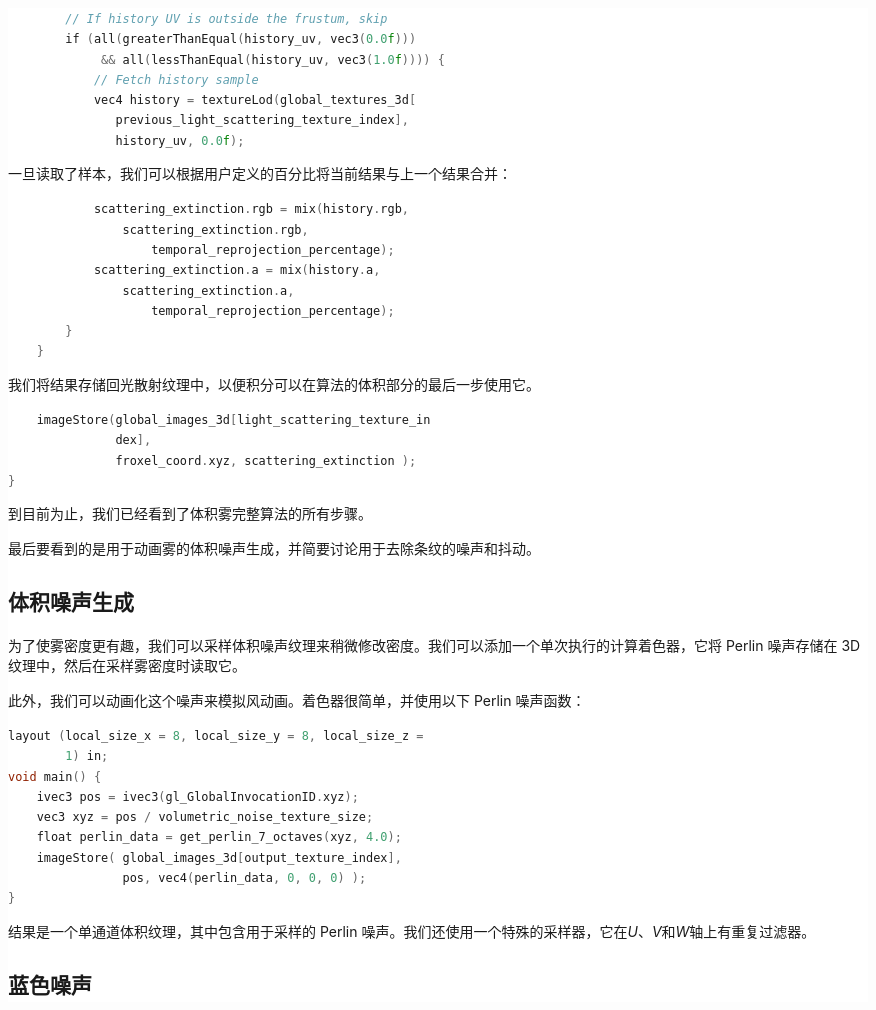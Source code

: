 ```cpp
        // If history UV is outside the frustum, skip
        if (all(greaterThanEqual(history_uv, vec3(0.0f)))
             && all(lessThanEqual(history_uv, vec3(1.0f)))) {
            // Fetch history sample
            vec4 history = textureLod(global_textures_3d[
               previous_light_scattering_texture_index],
               history_uv, 0.0f);
```

一旦读取了样本，我们可以根据用户定义的百分比将当前结果与上一个结果合并：

```cpp
            scattering_extinction.rgb = mix(history.rgb,
                scattering_extinction.rgb,
                    temporal_reprojection_percentage);
            scattering_extinction.a = mix(history.a,
                scattering_extinction.a,
                    temporal_reprojection_percentage);
        }
    }
```

我们将结果存储回光散射纹理中，以便积分可以在算法的体积部分的最后一步使用它。

```cpp
    imageStore(global_images_3d[light_scattering_texture_in
               dex],
               froxel_coord.xyz, scattering_extinction );
}
```

到目前为止，我们已经看到了体积雾完整算法的所有步骤。

最后要看到的是用于动画雾的体积噪声生成，并简要讨论用于去除条纹的噪声和抖动。

## 体积噪声生成

为了使雾密度更有趣，我们可以采样体积噪声纹理来稍微修改密度。我们可以添加一个单次执行的计算着色器，它将 Perlin 噪声存储在 3D 纹理中，然后在采样雾密度时读取它。

此外，我们可以动画化这个噪声来模拟风动画。着色器很简单，并使用以下 Perlin 噪声函数：

```cpp
layout (local_size_x = 8, local_size_y = 8, local_size_z =
        1) in;
void main() {
    ivec3 pos = ivec3(gl_GlobalInvocationID.xyz);
    vec3 xyz = pos / volumetric_noise_texture_size;
    float perlin_data = get_perlin_7_octaves(xyz, 4.0);
    imageStore( global_images_3d[output_texture_index],
                pos, vec4(perlin_data, 0, 0, 0) );
}
```

结果是一个单通道体积纹理，其中包含用于采样的 Perlin 噪声。我们还使用一个特殊的采样器，它在*U*、*V*和*W*轴上有重复过滤器。

## 蓝色噪声
